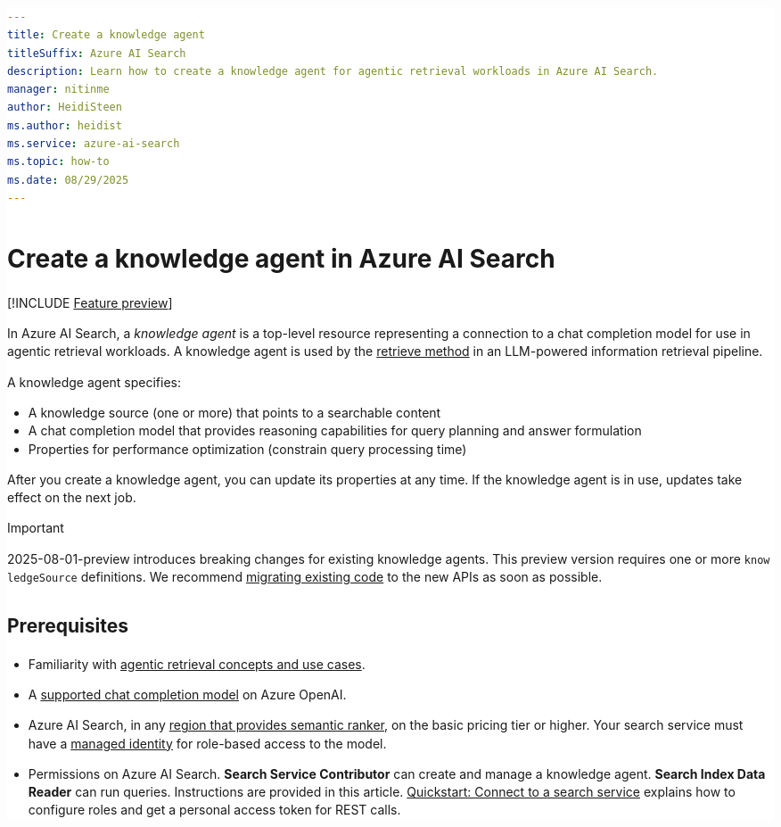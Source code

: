 ```yaml
---
title: Create a knowledge agent
titleSuffix: Azure AI Search
description: Learn how to create a knowledge agent for agentic retrieval workloads in Azure AI Search.
manager: nitinme
author: HeidiSteen
ms.author: heidist
ms.service: azure-ai-search
ms.topic: how-to
ms.date: 08/29/2025
---
```


# Create a knowledge agent in Azure AI Search

[!INCLUDE [Feature preview](./includes/previews/preview-generic.md)]

In Azure AI Search, a *knowledge agent* is a top-level resource representing a connection to a chat completion model for use in agentic retrieval workloads. A knowledge agent is used by the [retrieve method](search-agentic-retrieval-how-to-retrieve.md) in an LLM-powered information retrieval pipeline.

A knowledge agent specifies:

+ A knowledge source (one or more) that points to a searchable content
+ A chat completion model that provides reasoning capabilities for query planning and answer formulation
+ Properties for performance optimization (constrain query processing time)

After you create a knowledge agent, you can update its properties at any time. If the knowledge agent is in use, updates take effect on the next job.

> [!IMPORTANT]
> 2025-08-01-preview introduces breaking changes for existing knowledge agents. This preview version requires one or more `knowledgeSource` definitions. We recommend [migrating existing code](search-agentic-retrieval-how-to-migrate.md) to the new APIs as soon as possible.

## Prerequisites

+ Familiarity with [agentic retrieval concepts and use cases](search-agentic-retrieval-concept.md).

+ A [supported chat completion model](#supported-models) on Azure OpenAI.

+ Azure AI Search, in any [region that provides semantic ranker](search-region-support.md), on the basic pricing tier or higher. Your search service must have a [managed identity](search-how-to-managed-identities.md) for role-based access to the model.

+ Permissions on Azure AI Search. **Search Service Contributor** can create and manage a knowledge agent. **Search Index Data Reader** can run queries. Instructions are provided in this article. [Quickstart: Connect to a search service](/azure/search/search-get-started-rbac?pivots=rest) explains how to configure roles and get a personal access token for REST calls.
